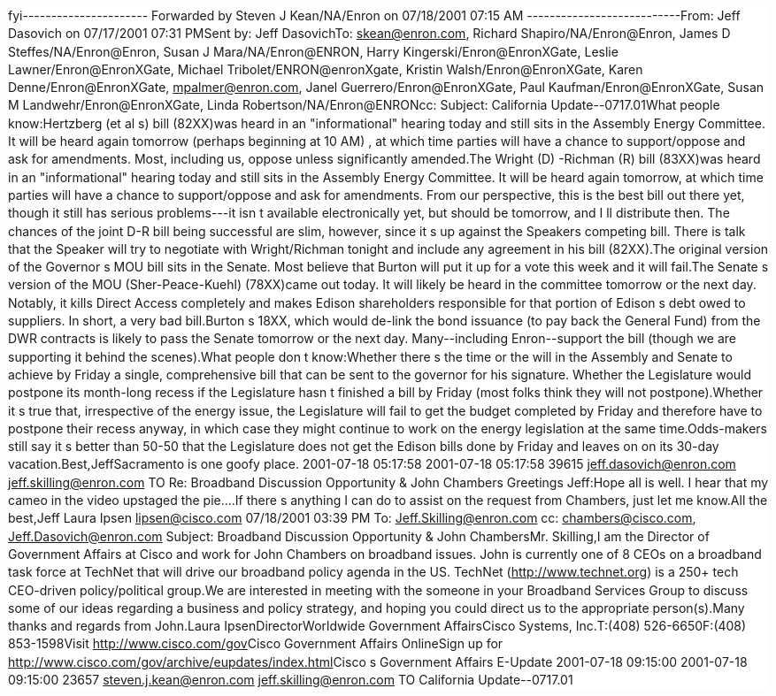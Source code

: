 fyi---------------------- Forwarded by Steven J Kean/NA/Enron on 07/18/2001 07:15 AM ---------------------------From: Jeff Dasovich on 07/17/2001 07:31 PMSent by: Jeff DasovichTo: skean@enron.com, Richard Shapiro/NA/Enron@Enron, James D Steffes/NA/Enron@Enron, Susan J Mara/NA/Enron@ENRON, Harry Kingerski/Enron@EnronXGate, Leslie Lawner/Enron@EnronXGate, Michael Tribolet/ENRON@enronXgate, Kristin Walsh/Enron@EnronXGate, Karen Denne/Enron@EnronXGate, mpalmer@enron.com, Janel Guerrero/Enron@EnronXGate, Paul Kaufman/Enron@EnronXGate, Susan M Landwehr/Enron@EnronXGate, Linda Robertson/NA/Enron@ENRONcc:  Subject: California Update--0717.01What people know:Hertzberg (et al s) bill (82XX)was heard in an "informational" hearing today and still sits in the Assembly Energy Committee.  It will be heard again tomorrow (perhaps beginning at 10 AM) , at which time parties will have a chance to support/oppose and ask for amendments.  Most, including us, oppose unless significantly amended.The Wright (D) -Richman (R) bill (83XX)was heard in an "informational" hearing today and still sits in the Assembly Energy Committee.  It will be heard again tomorrow, at which time parties will have a chance to support/oppose and ask for amendments.  From our perspective, this is the best bill out there yet, though it still has serious problems---it isn t available electronically yet, but should be tomorrow, and I ll distribute then.  The chances of the joint D-R bill being successful are slim, however, since it s up against the Speakers competing bill.  There is talk that the Speaker will try to negotiate with Wright/Richman tonight and include any agreement in his bill (82XX).The original version of the Governor s MOU bill sits in the Senate.  Most believe that Burton will put it up for a vote this week and it will fail.The Senate s version of the MOU (Sher-Peace-Kuehl) (78XX)came out today.  It will likely be heard in the committee tomorrow or the next day.  Notably, it kills Direct Access completely and makes Edison shareholders responsible for that portion of Edison s debt owed to suppliers.  In short, a very bad bill.Burton s 18XX, which would de-link the bond issuance (to pay back the General Fund) from the DWR contracts is likely to pass the Senate tomorrow or the next day.  Many--including Enron--support the bill (though we are supporting it behind the scenes).What people don t know:Whether there s the time or the will in the Assembly and Senate to achieve by Friday a single, comprehensive bill that can be sent to the governor for his signature. Whether the Legislature would postpone its month-long recess if the Legislature hasn t finished a bill by Friday (most folks think they will not postpone).Whether it s true that, irrespective of the energy issue, the Legislature will fail to get the budget completed by Friday and therefore have to postpone their recess anyway, in which case they might continue to work on the energy legislation at the same time.Odds-makers still say it s better than 50-50 that the Legislature does not get the Edison bills done by Friday and leaves on on its 30-day vacation.Best,JeffSacramento is one goofy place.
2001-07-18 05:17:58
2001-07-18 05:17:58
39615
jeff.dasovich@enron.com
jeff.skilling@enron.com
TO
Re: Broadband Discussion Opportunity & John Chambers
Greetings Jeff:Hope all is well.  I hear that my cameo in the video upstaged the pie....If there s anything I can do to assist on the request from Chambers, just let me know.All the best,Jeff Laura Ipsen <lipsen@cisco.com> 07/18/2001 03:39 PM    To: Jeff.Skilling@enron.com  cc: chambers@cisco.com, Jeff.Dasovich@enron.com  Subject: Broadband Discussion Opportunity & John ChambersMr. Skilling,I am the Director of Government Affairs at Cisco and work for John Chambers on broadband issues. John is currently one of 8 CEOs on a broadband task force at TechNet that will drive our broadband policy agenda in the US. TechNet (http://www.technet.org) is a 250+ tech CEO-driven policy/political group.We are interested in meeting with the someone in your Broadband Services Group to discuss some of our ideas regarding a business and policy strategy, and hoping you could direct us to the appropriate person(s).Many thanks and regards from John.Laura IpsenDirectorWorldwide Government AffairsCisco Systems, Inc.T:(408) 526-6650F:(408) 853-1598Visit <http://www.cisco.com/gov>Cisco Government Affairs OnlineSign up for <http://www.cisco.com/gov/archive/eupdates/index.html>Cisco s Government Affairs E-Update
2001-07-18 09:15:00
2001-07-18 09:15:00
23657
steven.j.kean@enron.com
jeff.skilling@enron.com
TO
California Update--0717.01
